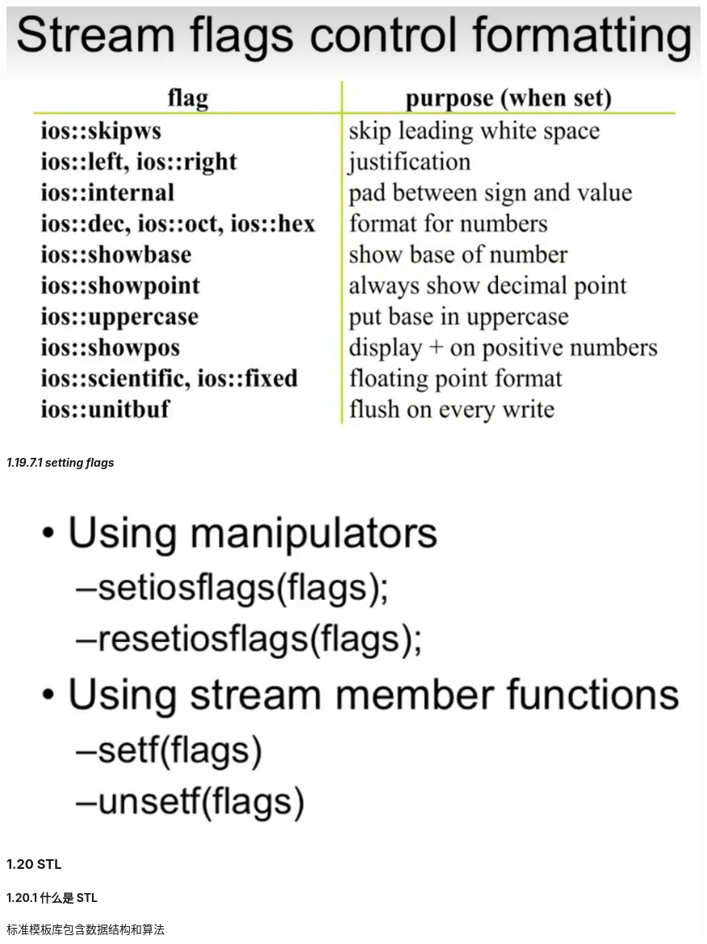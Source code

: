 ![](imgs/C++翁恺教程2024.9.1-146.png)
##### 1.19.7.1 setting flags
![](imgs/C++翁恺教程2024.9.1-147.png)
### 1.20 STL
#### 1.20.1 什么是 STL
标准模板库包含数据结构和算法